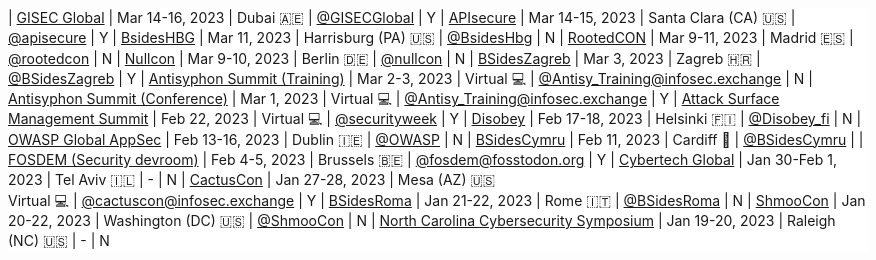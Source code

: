 | [GISEC Global](https://www.gisec.ae) | Mar 14-16, 2023 | Dubai :united_arab_emirates: | [@GISECGlobal](https://twitter.com/GISECGlobal) | Y
| [APIsecure](https://www.apisecure.co) | Mar 14-15, 2023 | Santa Clara (CA) :us: | [@apisecure](https://twitter.com/@apisecure) | Y
| [BsidesHBG](https://bsideshbg.com) | Mar 11, 2023 | Harrisburg (PA) :us: | [@BsidesHbg](https://twitter.com/BsidesHbg) | N
| [RootedCON](https://www.rootedcon.com/) | Mar 9-11, 2023 | Madrid :es: | [@rootedcon](https://twitter.com/rootedcon) | N
| [Nullcon](https://nullcon.net/) | Mar 9-10, 2023 | Berlin :de: | [@nullcon](https://twitter.com/nullcon) | N
| [BSidesZagreb](https://bsideszagreb.srce.hr) | Mar 3, 2023 | Zagreb :croatia: | [@BSidesZagreb](https://twitter.com/bsideszagreb) | Y
| [Antisyphon Summit (Training)](https://www.antisyphontraining.com/2023-most-offensive-summit/) | Mar 2-3, 2023 | Virtual :computer: | [@Antisy_Training@infosec.exchange](https://infosec.exchange/@Antisy_Training) | N
| [Antisyphon Summit (Conference)](https://www.antisyphontraining.com/2023-most-offensive-summit/) | Mar 1, 2023 | Virtual :computer: | [@Antisy_Training@infosec.exchange](https://infosec.exchange/@Antisy_Training) | Y
| [Attack Surface Management Summit](https://www.securitysummits.com/event/attack-surface-management-summit/) | Feb 22, 2023 | Virtual :computer: | [@securityweek](https://www.twitter.com/securityweek) | Y
| [Disobey](https://disobey.fi/2023/) | Feb 17-18, 2023 | Helsinki 🇫🇮 | [@Disobey_fi](https://twitter.com/disobey_fi) | N
| [OWASP Global AppSec](https://dublin.globalappsec.org) | Feb 13-16, 2023 | Dublin :ireland: | [@OWASP](https://twitter.com/owasp) | N
| [BSidesCymru](https://www.bsides.cymru/) | Feb 11, 2023 | Cardiff :wales: | [@BSidesCymru](https://twitter.com/BSidesCymru) | 
| [FOSDEM (Security devroom)](https://fosdem.org/2023/schedule/track/security/) | Feb 4-5, 2023 | Brussels :belgium: | [@fosdem@fosstodon.org](https://infosec.exchange/@fosdem@fosstodon.org) | Y
| [Cybertech Global](https://www.cybertechisrael.com) | Jan 30-Feb 1, 2023 | Tel Aviv :israel: | - | N
| [CactusCon](https://www.cactuscon.com/) | Jan 27-28, 2023 | Mesa (AZ) :us:<br/>Virtual :computer: | [@cactuscon@infosec.exchange](https://infosec.exchange/@cactuscon) | Y
| [BSidesRoma](https://www.bsidesroma.it/) | Jan 21-22, 2023 | Rome :it: | [@BSidesRoma](https://twitter.com/BSidesRoma) | N
| [ShmooCon](https://shmoocon.org/) | Jan 20-22, 2023 | Washington (DC) :us: | [@ShmooCon](https://twitter.com/shmoocon/) | N
| [North Carolina Cybersecurity Symposium](https://nc-pace.org/symposium/2023/overview/) | Jan 19-20, 2023 | Raleigh (NC) :us: | - | N
